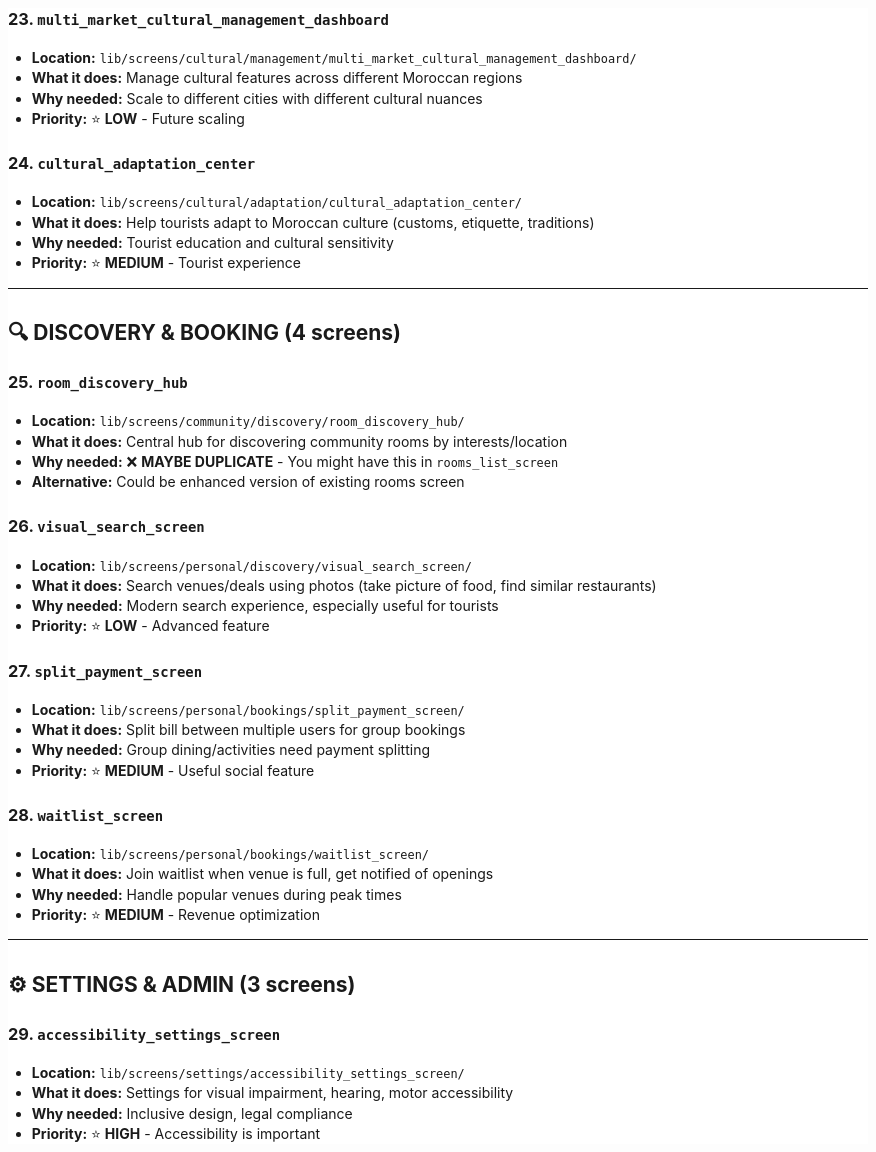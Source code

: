 ### 23. `multi_market_cultural_management_dashboard`
- **Location:** `lib/screens/cultural/management/multi_market_cultural_management_dashboard/`
- **What it does:** Manage cultural features across different Moroccan regions
- **Why needed:** Scale to different cities with different cultural nuances
- **Priority:** ⭐ **LOW** - Future scaling

### 24. `cultural_adaptation_center`
- **Location:** `lib/screens/cultural/adaptation/cultural_adaptation_center/`
- **What it does:** Help tourists adapt to Moroccan culture (customs, etiquette, traditions)
- **Why needed:** Tourist education and cultural sensitivity
- **Priority:** ⭐ **MEDIUM** - Tourist experience

---

## 🔍 DISCOVERY & BOOKING (4 screens)

### 25. `room_discovery_hub`
- **Location:** `lib/screens/community/discovery/room_discovery_hub/`
- **What it does:** Central hub for discovering community rooms by interests/location
- **Why needed:** ❌ **MAYBE DUPLICATE** - You might have this in `rooms_list_screen`
- **Alternative:** Could be enhanced version of existing rooms screen

### 26. `visual_search_screen`
- **Location:** `lib/screens/personal/discovery/visual_search_screen/`
- **What it does:** Search venues/deals using photos (take picture of food, find similar restaurants)
- **Why needed:** Modern search experience, especially useful for tourists
- **Priority:** ⭐ **LOW** - Advanced feature

### 27. `split_payment_screen`
- **Location:** `lib/screens/personal/bookings/split_payment_screen/`
- **What it does:** Split bill between multiple users for group bookings
- **Why needed:** Group dining/activities need payment splitting
- **Priority:** ⭐ **MEDIUM** - Useful social feature

### 28. `waitlist_screen`
- **Location:** `lib/screens/personal/bookings/waitlist_screen/`
- **What it does:** Join waitlist when venue is full, get notified of openings
- **Why needed:** Handle popular venues during peak times
- **Priority:** ⭐ **MEDIUM** - Revenue optimization

---

## ⚙️ SETTINGS & ADMIN (3 screens)

### 29. `accessibility_settings_screen`
- **Location:** `lib/screens/settings/accessibility_settings_screen/`
- **What it does:** Settings for visual impairment, hearing, motor accessibility
- **Why needed:** Inclusive design, legal compliance
- **Priority:** ⭐ **HIGH** - Accessibility is important
